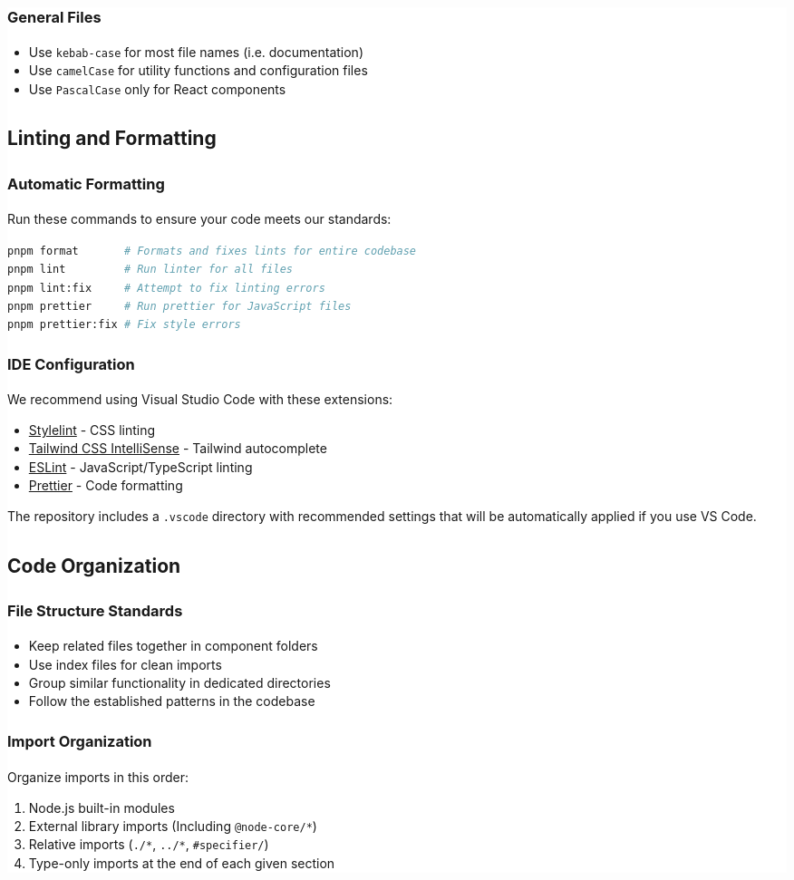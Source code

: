 ### General Files

- Use `kebab-case` for most file names (i.e. documentation)
- Use `camelCase` for utility functions and configuration files
- Use `PascalCase` only for React components

## Linting and Formatting

### Automatic Formatting

Run these commands to ensure your code meets our standards:

```bash
pnpm format       # Formats and fixes lints for entire codebase
pnpm lint         # Run linter for all files
pnpm lint:fix     # Attempt to fix linting errors
pnpm prettier     # Run prettier for JavaScript files
pnpm prettier:fix # Fix style errors
```

### IDE Configuration

We recommend using Visual Studio Code with these extensions:

- [Stylelint](https://marketplace.visualstudio.com/items?itemName=stylelint.vscode-stylelint) - CSS linting
- [Tailwind CSS IntelliSense](https://marketplace.visualstudio.com/items?itemName=bradlc.vscode-tailwindcss) - Tailwind autocomplete
- [ESLint](https://marketplace.visualstudio.com/items?itemName=dbaeumer.vscode-eslint) - JavaScript/TypeScript linting
- [Prettier](https://marketplace.visualstudio.com/items?itemName=esbenp.prettier-vscode) - Code formatting

The repository includes a `.vscode` directory with recommended settings that will be automatically applied if you use VS Code.

## Code Organization

### File Structure Standards

- Keep related files together in component folders
- Use index files for clean imports
- Group similar functionality in dedicated directories
- Follow the established patterns in the codebase

### Import Organization

Organize imports in this order:

1. Node.js built-in modules
2. External library imports (Including `@node-core/*`)
3. Relative imports (`./*`, `../*`, `#specifier/`)
4. Type-only imports at the end of each given section
